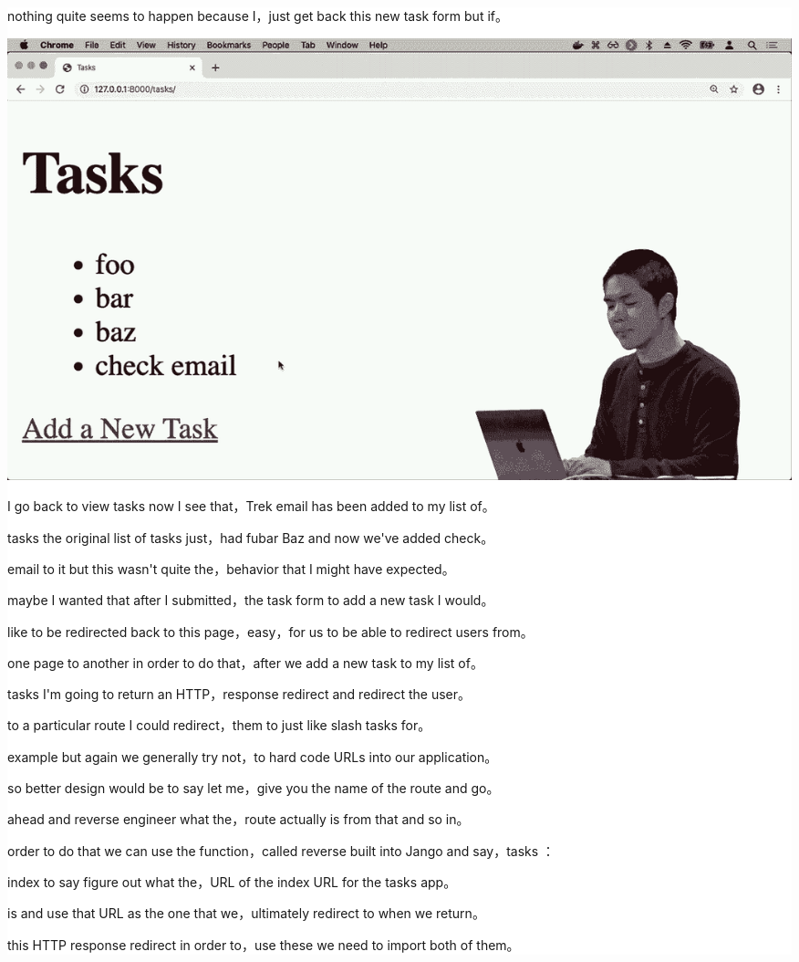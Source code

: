 nothing quite seems to happen because I，just get back this new task form but if。



![](img/6acd1d7a2f7273f2e4fdae2de65f83ed_47.png)

I go back to view tasks now I see that，Trek email has been added to my list of。

tasks the original list of tasks just，had fubar Baz and now we've added check。

email to it but this wasn't quite the，behavior that I might have expected。

maybe I wanted that after I submitted，the task form to add a new task I would。

like to be redirected back to this page，easy，for us to be able to redirect users from。

one page to another in order to do that，after we add a new task to my list of。

tasks I'm going to return an HTTP，response redirect and redirect the user。

to a particular route I could redirect，them to just like slash tasks for。

example but again we generally try not，to hard code URLs into our application。

so better design would be to say let me，give you the name of the route and go。

ahead and reverse engineer what the，route actually is from that and so in。

order to do that we can use the function，called reverse built into Jango and say，tasks ：

 index to say figure out what the，URL of the index URL for the tasks app。

is and use that URL as the one that we，ultimately redirect to when we return。

this HTTP response redirect in order to，use these we need to import both of them。

